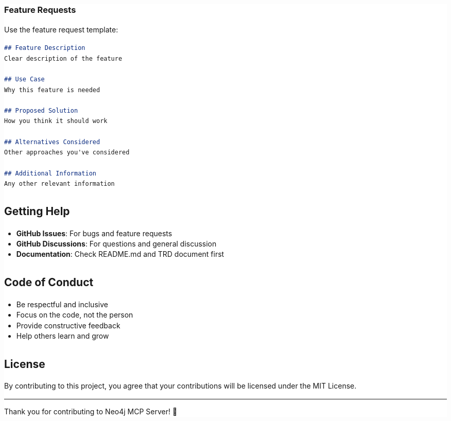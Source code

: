 
### Feature Requests

Use the feature request template:

```markdown
## Feature Description
Clear description of the feature

## Use Case
Why this feature is needed

## Proposed Solution
How you think it should work

## Alternatives Considered
Other approaches you've considered

## Additional Information
Any other relevant information
```

## Getting Help

- **GitHub Issues**: For bugs and feature requests
- **GitHub Discussions**: For questions and general discussion
- **Documentation**: Check README.md and TRD document first

## Code of Conduct

- Be respectful and inclusive
- Focus on the code, not the person
- Provide constructive feedback
- Help others learn and grow

## License

By contributing to this project, you agree that your contributions will be licensed under the MIT License.

---

Thank you for contributing to Neo4j MCP Server! 🚀
